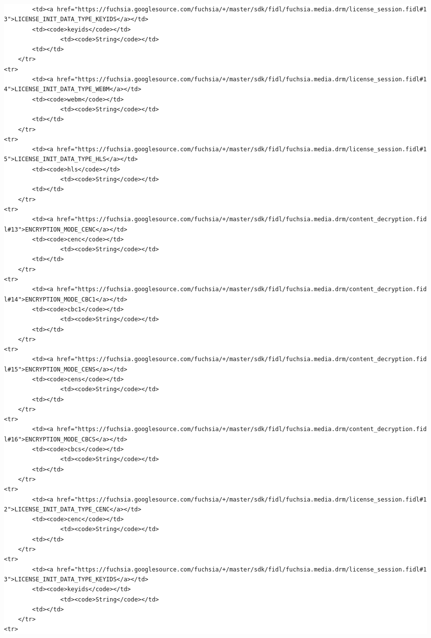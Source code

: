             <td><a href="https://fuchsia.googlesource.com/fuchsia/+/master/sdk/fidl/fuchsia.media.drm/license_session.fidl#13">LICENSE_INIT_DATA_TYPE_KEYIDS</a></td>
            <td><code>keyids</code></td>
                    <td><code>String</code></td>
            <td></td>
        </tr>
    <tr>
            <td><a href="https://fuchsia.googlesource.com/fuchsia/+/master/sdk/fidl/fuchsia.media.drm/license_session.fidl#14">LICENSE_INIT_DATA_TYPE_WEBM</a></td>
            <td><code>webm</code></td>
                    <td><code>String</code></td>
            <td></td>
        </tr>
    <tr>
            <td><a href="https://fuchsia.googlesource.com/fuchsia/+/master/sdk/fidl/fuchsia.media.drm/license_session.fidl#15">LICENSE_INIT_DATA_TYPE_HLS</a></td>
            <td><code>hls</code></td>
                    <td><code>String</code></td>
            <td></td>
        </tr>
    <tr>
            <td><a href="https://fuchsia.googlesource.com/fuchsia/+/master/sdk/fidl/fuchsia.media.drm/content_decryption.fidl#13">ENCRYPTION_MODE_CENC</a></td>
            <td><code>cenc</code></td>
                    <td><code>String</code></td>
            <td></td>
        </tr>
    <tr>
            <td><a href="https://fuchsia.googlesource.com/fuchsia/+/master/sdk/fidl/fuchsia.media.drm/content_decryption.fidl#14">ENCRYPTION_MODE_CBC1</a></td>
            <td><code>cbc1</code></td>
                    <td><code>String</code></td>
            <td></td>
        </tr>
    <tr>
            <td><a href="https://fuchsia.googlesource.com/fuchsia/+/master/sdk/fidl/fuchsia.media.drm/content_decryption.fidl#15">ENCRYPTION_MODE_CENS</a></td>
            <td><code>cens</code></td>
                    <td><code>String</code></td>
            <td></td>
        </tr>
    <tr>
            <td><a href="https://fuchsia.googlesource.com/fuchsia/+/master/sdk/fidl/fuchsia.media.drm/content_decryption.fidl#16">ENCRYPTION_MODE_CBCS</a></td>
            <td><code>cbcs</code></td>
                    <td><code>String</code></td>
            <td></td>
        </tr>
    <tr>
            <td><a href="https://fuchsia.googlesource.com/fuchsia/+/master/sdk/fidl/fuchsia.media.drm/license_session.fidl#12">LICENSE_INIT_DATA_TYPE_CENC</a></td>
            <td><code>cenc</code></td>
                    <td><code>String</code></td>
            <td></td>
        </tr>
    <tr>
            <td><a href="https://fuchsia.googlesource.com/fuchsia/+/master/sdk/fidl/fuchsia.media.drm/license_session.fidl#13">LICENSE_INIT_DATA_TYPE_KEYIDS</a></td>
            <td><code>keyids</code></td>
                    <td><code>String</code></td>
            <td></td>
        </tr>
    <tr>